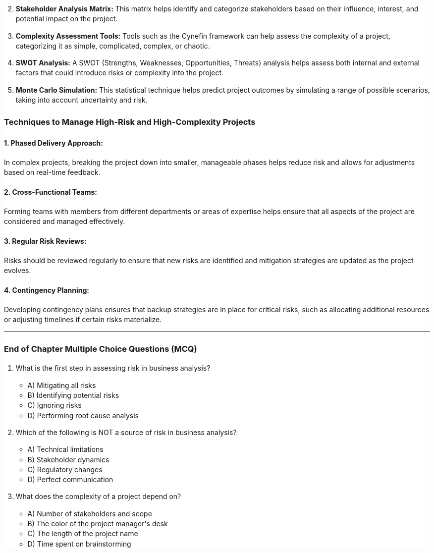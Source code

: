 2. **Stakeholder Analysis Matrix:**
   This matrix helps identify and categorize stakeholders based on their influence, interest, and potential impact on the project.

3. **Complexity Assessment Tools:**
   Tools such as the Cynefin framework can help assess the complexity of a project, categorizing it as simple, complicated, complex, or chaotic.

4. **SWOT Analysis:**
   A SWOT (Strengths, Weaknesses, Opportunities, Threats) analysis helps assess both internal and external factors that could introduce risks or complexity into the project.

5. **Monte Carlo Simulation:**
   This statistical technique helps predict project outcomes by simulating a range of possible scenarios, taking into account uncertainty and risk.

### Techniques to Manage High-Risk and High-Complexity Projects

#### 1. **Phased Delivery Approach:**
   In complex projects, breaking the project down into smaller, manageable phases helps reduce risk and allows for adjustments based on real-time feedback.

#### 2. **Cross-Functional Teams:**
   Forming teams with members from different departments or areas of expertise helps ensure that all aspects of the project are considered and managed effectively.

#### 3. **Regular Risk Reviews:**
   Risks should be reviewed regularly to ensure that new risks are identified and mitigation strategies are updated as the project evolves.

#### 4. **Contingency Planning:**
   Developing contingency plans ensures that backup strategies are in place for critical risks, such as allocating additional resources or adjusting timelines if certain risks materialize.

---

### End of Chapter Multiple Choice Questions (MCQ)

1. What is the first step in assessing risk in business analysis?
   - A) Mitigating all risks
   - B) Identifying potential risks
   - C) Ignoring risks
   - D) Performing root cause analysis

2. Which of the following is NOT a source of risk in business analysis?
   - A) Technical limitations
   - B) Stakeholder dynamics
   - C) Regulatory changes
   - D) Perfect communication

3. What does the complexity of a project depend on?
   - A) Number of stakeholders and scope
   - B) The color of the project manager's desk
   - C) The length of the project name
   - D) Time spent on brainstorming
